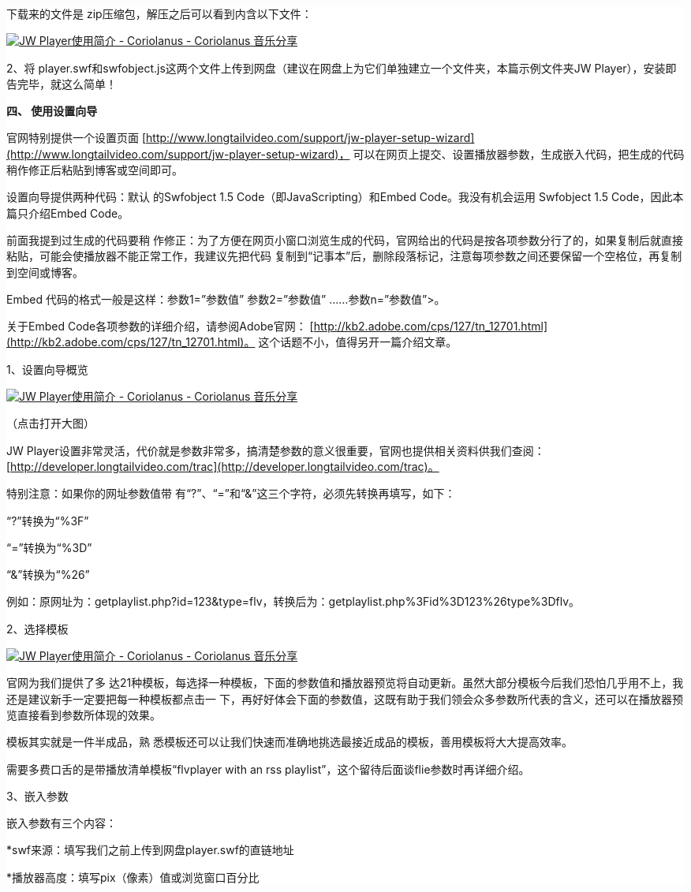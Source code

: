下载来的文件是 zip压缩包，解压之后可以看到内含以下文件：

[![JW Player使用简介 - Coriolanus - Coriolanus 音乐分享](http://img396.ph.126.net/KRgDH7dsmaMY1vEJv9eysg==/3066669871263632791.jpg)](http://img396.ph.126.net/KRgDH7dsmaMY1vEJv9eysg==/3066669871263632791.jpg)

2、将 player.swf和swfobject.js这两个文件上传到网盘（建议在网盘上为它们单独建立一个文件夹，本篇示例文件夹JW Player），安装即告完毕，就这么简单！

**四、 使用设置向导**

官网特别提供一个设置页面 [http://www.longtailvideo.com/support/jw-player-setup-wizard](http://www.longtailvideo.com/support/jw-player-setup-wizard)， 可以在网页上提交、设置播放器参数，生成嵌入代码，把生成的代码稍作修正后粘贴到博客或空间即可。

设置向导提供两种代码：默认 的Swfobject 1.5 Code（即JavaScripting）和Embed Code。我没有机会运用 Swfobject 1.5 Code，因此本篇只介绍Embed Code。

前面我提到过生成的代码要稍 作修正：为了方便在网页小窗口浏览生成的代码，官网给出的代码是按各项参数分行了的，如果复制后就直接粘贴，可能会使播放器不能正常工作，我建议先把代码 复制到“记事本”后，删除段落标记，注意每项参数之间还要保留一个空格位，再复制到空间或博客。

Embed 代码的格式一般是这样：参数1=”参数值” 参数2=”参数值” ……参数n=”参数值”>。

关于Embed Code各项参数的详细介绍，请参阅Adobe官网： [http://kb2.adobe.com/cps/127/tn_12701.html](http://kb2.adobe.com/cps/127/tn_12701.html)。 这个话题不小，值得另开一篇介绍文章。

1、设置向导概览

[![JW Player使用简介 - Coriolanus - Coriolanus 音乐分享](http://img396.ph.126.net/lpzJcbV0cnNa130xjpuAsg==/3066669871263632819.jpg)](http://img396.ph.126.net/Ta4J6HOuv_bPnoF6WVN4dg==/3066669871263632818.jpg)

（点击打开大图）


JW Player设置非常灵活，代价就是参数非常多，搞清楚参数的意义很重要，官网也提供相关资料供我们查阅： [http://developer.longtailvideo.com/trac](http://developer.longtailvideo.com/trac)。

特别注意：如果你的网址参数值带 有“?”、“=”和“&”这三个字符，必须先转换再填写，如下：

“?”转换为“%3F”

“=”转换为“%3D”

“&”转换为“%26”

例如：原网址为：getplaylist.php?id=123&type=flv，转换后为：getplaylist.php%3Fid%3D123%26type%3Dflv。

2、选择模板

[![JW Player使用简介 - Coriolanus - Coriolanus 音乐分享](http://img396.ph.126.net/XMgKqdiVk8Tv-_5ZaXMWhQ==/3066669871263632825.jpg)](http://img396.ph.126.net/XMgKqdiVk8Tv-_5ZaXMWhQ==/3066669871263632825.jpg)

官网为我们提供了多 达21种模板，每选择一种模板，下面的参数值和播放器预览将自动更新。虽然大部分模板今后我们恐怕几乎用不上，我还是建议新手一定要把每一种模板都点击一 下，再好好体会下面的参数值，这既有助于我们领会众多参数所代表的含义，还可以在播放器预览直接看到参数所体现的效果。

模板其实就是一件半成品，熟 悉模板还可以让我们快速而准确地挑选最接近成品的模板，善用模板将大大提高效率。

需要多费口舌的是带播放清单模板“flvplayer with an rss playlist”，这个留待后面谈flie参数时再详细介绍。

3、嵌入参数

嵌入参数有三个内容：

*swf来源：填写我们之前上传到网盘player.swf的直链地址

*播放器高度：填写pix（像素）值或浏览窗口百分比
